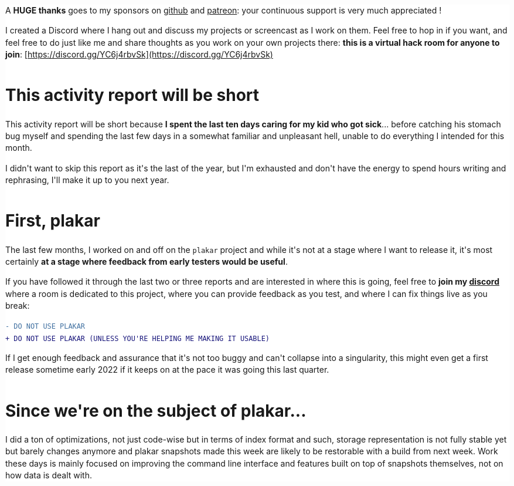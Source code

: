 A **HUGE thanks** goes to my sponsors on [github](https://github.com/sponsors/poolpOrg)
and [patreon](https://www.patreon.com/gilles):
your continuous support is very much appreciated !

I created a Discord where I hang out and discuss my projects or screencast as I work on them.
Feel free to hop in if you want,
and feel free to do just like me and share thoughts as you work on your own projects there:
**this is a virtual hack room for anyone to join**: [https://discord.gg/YC6j4rbvSk](https://discord.gg/YC6j4rbvSk)


# This activity report will be short

This activity report will be short because **I spent the last ten days caring for my kid who got sick**...
before catching his stomach bug myself and spending the last few days in a somewhat familiar and unpleasant hell,
unable to do everything I intended for this month.

I didn't want to skip this report as it's the last of the year,
but I'm exhausted and don't have the energy to spend hours writing and rephrasing,
I'll make it up to you next year.


# First, plakar

The last few months,
I worked on and off on the `plakar` project and while it's not at a stage where I want to release it,
it's most certainly **at a stage where feedback from early testers would be useful**.

If you have followed it through the last two or three reports and are interested in where this is going,
feel free to **join my [discord](https://discord.gg/YC6j4rbvSk)** where a room is dedicated to this project,
where you can provide feedback as you test,
and where I can fix things live as you break:

```diff
- DO NOT USE PLAKAR
+ DO NOT USE PLAKAR (UNLESS YOU'RE HELPING ME MAKING IT USABLE)
```

If I get enough feedback and assurance that it's not too buggy and can't collapse into a singularity,
this might even get a first release sometime early 2022 if it keeps on at the pace it was going this last quarter.


# Since we're on the subject of plakar...

I did a ton of optimizations,
not just code-wise but in terms of index format and such,
storage representation is not fully stable yet but barely changes anymore and plakar snapshots made this week are likely to be restorable with a build from next week.
Work these days is mainly focused on improving the command line interface and features built on top of snapshots themselves, not on how data is dealt with.
